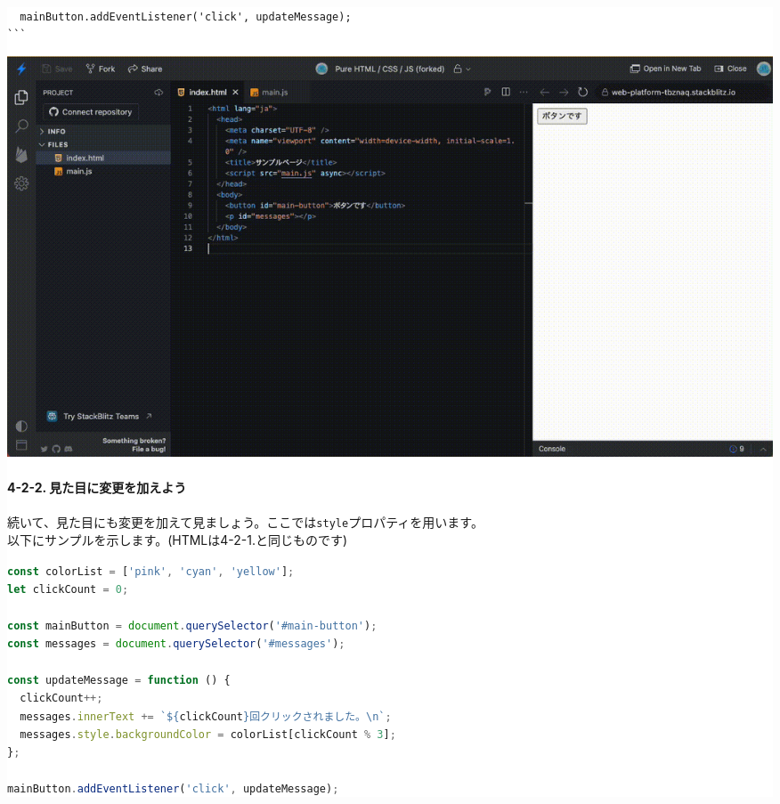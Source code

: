       mainButton.addEventListener('click', updateMessage);
    ```

![コンテンツを変更するサンプル](imgs/edit-content.gif)

#### 4-2-2. 見た目に変更を加えよう

続いて、見た目にも変更を加えて見ましょう。ここでは`style`プロパティを用います。  
以下にサンプルを示します。(HTMLは4-2-1.と同じものです)

```javascript
const colorList = ['pink', 'cyan', 'yellow'];
let clickCount = 0;

const mainButton = document.querySelector('#main-button');
const messages = document.querySelector('#messages');

const updateMessage = function () {
  clickCount++;
  messages.innerText += `${clickCount}回クリックされました。\n`;
  messages.style.backgroundColor = colorList[clickCount % 3];
};

mainButton.addEventListener('click', updateMessage);
```
